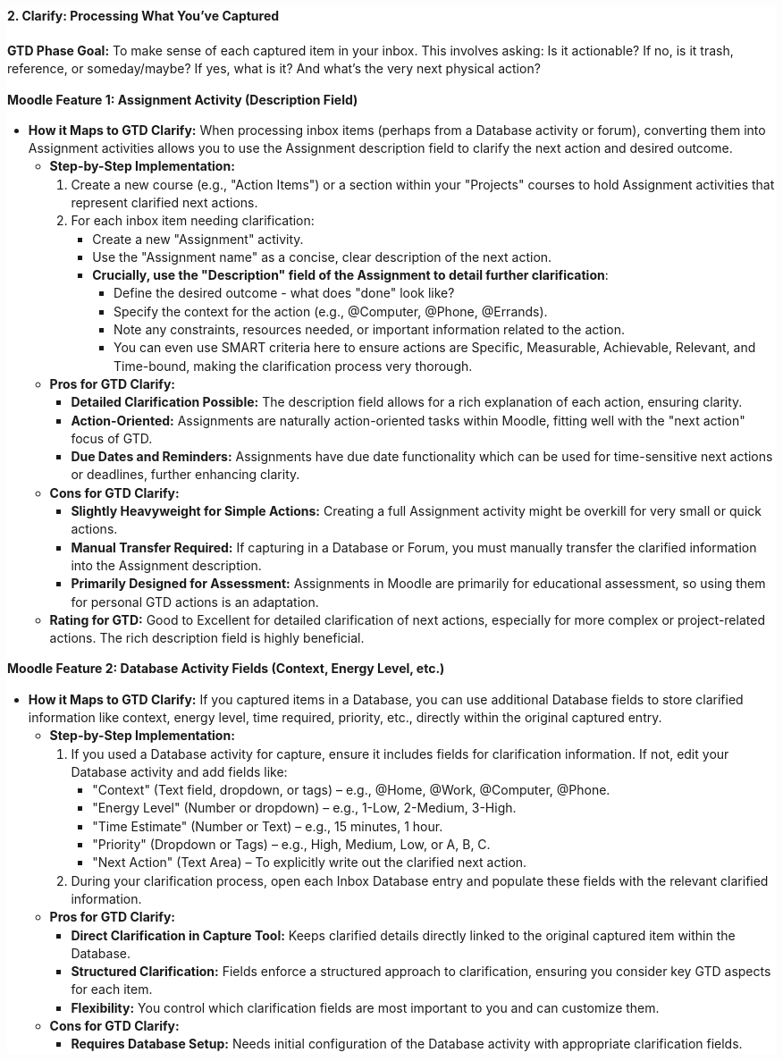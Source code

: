 #### 2. Clarify: Processing What You’ve Captured

**GTD Phase Goal:** To make sense of each captured item in your inbox. This involves asking: Is it actionable? If no, is it trash, reference, or someday/maybe? If yes, what is it? And what’s the very next physical action?

**Moodle Feature 1: Assignment Activity (Description Field)**

*   **How it Maps to GTD Clarify:** When processing inbox items (perhaps from a Database activity or forum), converting them into Assignment activities allows you to use the Assignment description field to clarify the next action and desired outcome.
    *   **Step-by-Step Implementation:**
        1.  Create a new course (e.g., "Action Items") or a section within your "Projects" courses to hold Assignment activities that represent clarified next actions.
        2.  For each inbox item needing clarification:
            *   Create a new "Assignment" activity.
            *   Use the "Assignment name" as a concise, clear description of the next action.
            *   **Crucially, use the "Description" field of the Assignment to detail further clarification**:
                *   Define the desired outcome - what does "done" look like?
                *   Specify the context for the action (e.g., @Computer, @Phone, @Errands).
                *   Note any constraints, resources needed, or important information related to the action.
                *   You can even use SMART criteria here to ensure actions are Specific, Measurable, Achievable, Relevant, and Time-bound, making the clarification process very thorough.
    *   **Pros for GTD Clarify:**
        *   **Detailed Clarification Possible:** The description field allows for a rich explanation of each action, ensuring clarity.
        *   **Action-Oriented:** Assignments are naturally action-oriented tasks within Moodle, fitting well with the "next action" focus of GTD.
        *   **Due Dates and Reminders:** Assignments have due date functionality which can be used for time-sensitive next actions or deadlines, further enhancing clarity.
    *   **Cons for GTD Clarify:**
        *   **Slightly Heavyweight for Simple Actions:** Creating a full Assignment activity might be overkill for very small or quick actions.
        *   **Manual Transfer Required:**  If capturing in a Database or Forum, you must manually transfer the clarified information into the Assignment description.
        *   **Primarily Designed for Assessment:** Assignments in Moodle are primarily for educational assessment, so using them for personal GTD actions is an adaptation.
    *   **Rating for GTD:** Good to Excellent for detailed clarification of next actions, especially for more complex or project-related actions. The rich description field is highly beneficial.

**Moodle Feature 2: Database Activity Fields (Context, Energy Level, etc.)**

*   **How it Maps to GTD Clarify:** If you captured items in a Database, you can use additional Database fields to store clarified information like context, energy level, time required, priority, etc., directly within the original captured entry.
    *   **Step-by-Step Implementation:**
        1.  If you used a Database activity for capture, ensure it includes fields for clarification information. If not, edit your Database activity and add fields like:
            *   "Context" (Text field, dropdown, or tags) – e.g., @Home, @Work, @Computer, @Phone.
            *   "Energy Level" (Number or dropdown) – e.g., 1-Low, 2-Medium, 3-High.
            *   "Time Estimate" (Number or Text) – e.g., 15 minutes, 1 hour.
            *   "Priority" (Dropdown or Tags) – e.g., High, Medium, Low, or A, B, C.
            *   "Next Action" (Text Area) – To explicitly write out the clarified next action.
        2.  During your clarification process, open each Inbox Database entry and populate these fields with the relevant clarified information.
    *   **Pros for GTD Clarify:**
        *   **Direct Clarification in Capture Tool:** Keeps clarified details directly linked to the original captured item within the Database.
        *   **Structured Clarification:**  Fields enforce a structured approach to clarification, ensuring you consider key GTD aspects for each item.
        *   **Flexibility:**  You control which clarification fields are most important to you and can customize them.
    *   **Cons for GTD Clarify:**
        *   **Requires Database Setup:**  Needs initial configuration of the Database activity with appropriate clarification fields.
